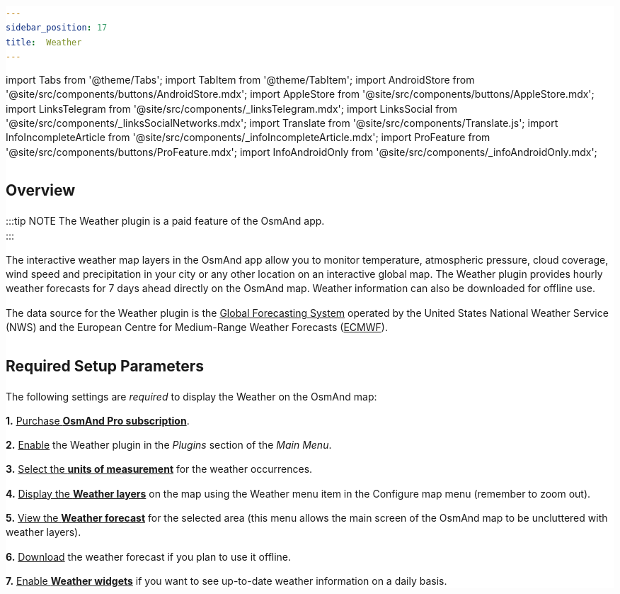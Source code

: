 ```yaml
---
sidebar_position: 17
title:  Weather
---
```


import Tabs from '@theme/Tabs';
import TabItem from '@theme/TabItem';
import AndroidStore from '@site/src/components/buttons/AndroidStore.mdx';
import AppleStore from '@site/src/components/buttons/AppleStore.mdx';
import LinksTelegram from '@site/src/components/_linksTelegram.mdx';
import LinksSocial from '@site/src/components/_linksSocialNetworks.mdx';
import Translate from '@site/src/components/Translate.js';
import InfoIncompleteArticle from '@site/src/components/_infoIncompleteArticle.mdx';
import ProFeature from '@site/src/components/buttons/ProFeature.mdx';
import InfoAndroidOnly from '@site/src/components/_infoAndroidOnly.mdx';


## Overview

:::tip NOTE
 <ProFeature/> The Weather plugin is a paid feature of the OsmAnd app.  
:::

The interactive weather map layers in the OsmAnd app allow you to monitor temperature, atmospheric pressure, cloud coverage, wind speed and precipitation in your city or any other location on an interactive global map. The Weather plugin provides hourly weather forecasts for 7 days ahead directly on the OsmAnd map. Weather information can also be downloaded for offline use.  

The data source for the Weather plugin is the [Global Forecasting System](https://www.ncei.noaa.gov/products/weather-climate-models/global-forecast) operated by the United States National Weather Service (NWS) and the European Centre for Medium-Range Weather Forecasts ([ECMWF](https://www.ecmwf.int/)).  


## Required Setup Parameters  

The following settings are *required* to display the Weather on the OsmAnd map:

**1.** [Purchase **OsmAnd Pro subscription**](../purchases/).

**2.** [Enable](../plugins/#enable--disable) the Weather plugin in the *Plugins* section of the *Main Menu*.

**3.** [Select the **units of measurement**](#weather-settings) for the weather occurrences.

**4.** [Display the **Weather layers**](#customize-weather-layers) on the map using the Weather menu item in the Configure map menu (remember to zoom out).

**5.** [View the **Weather forecast**](#weather-forecast-screen) for the selected area (this menu allows the main screen of the OsmAnd map to be uncluttered with weather layers).

**6.** [Download](#offline-forecast) the weather forecast if you plan to use it offline.

**7.** [Enable **Weather widgets**](#weather-widgets) if you want to see up-to-date weather information on a daily basis.  
